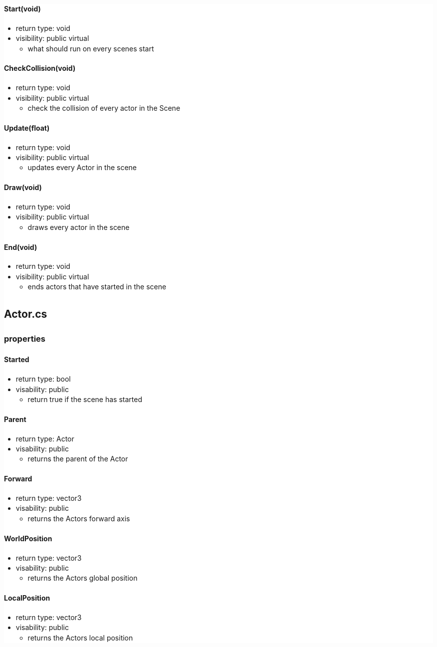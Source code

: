 #### Start(void)
- return type: void
- visibility: public virtual
  - what should run on every scenes start

#### CheckCollision(void)
- return type: void
- visibility: public virtual
  - check the collision of every actor in the Scene

#### Update(float)
- return type: void
- visibility: public virtual
  - updates every Actor in the scene

#### Draw(void)
- return type: void
- visibility: public virtual
  - draws every actor in the scene

#### End(void)
- return type: void
- visibility: public virtual
  - ends actors that have started in the scene

## Actor.cs

### properties

#### Started
- return type: bool
- visability: public
  - return true if the scene has started

#### Parent
- return type: Actor
- visability: public
  - returns the parent of the Actor

#### Forward
- return type: vector3
- visability: public
  - returns the Actors forward axis

#### WorldPosition
- return type: vector3
- visability: public
  - returns the Actors global position

#### LocalPosition
- return type: vector3
- visability: public
  - returns the Actors local position
